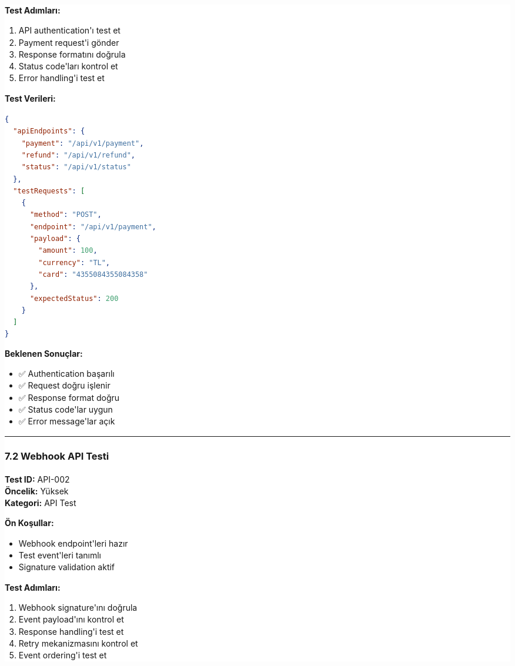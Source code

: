 **Test Adımları:**
1. API authentication'ı test et
2. Payment request'i gönder
3. Response formatını doğrula
4. Status code'ları kontrol et
5. Error handling'i test et

**Test Verileri:**
```json
{
  "apiEndpoints": {
    "payment": "/api/v1/payment",
    "refund": "/api/v1/refund",
    "status": "/api/v1/status"
  },
  "testRequests": [
    {
      "method": "POST",
      "endpoint": "/api/v1/payment",
      "payload": {
        "amount": 100,
        "currency": "TL",
        "card": "4355084355084358"
      },
      "expectedStatus": 200
    }
  ]
}
```

**Beklenen Sonuçlar:**
- ✅ Authentication başarılı
- ✅ Request doğru işlenir
- ✅ Response format doğru
- ✅ Status code'lar uygun
- ✅ Error message'lar açık

---

### 7.2 Webhook API Testi

**Test ID:** API-002  
**Öncelik:** Yüksek  
**Kategori:** API Test  

**Ön Koşullar:**
- Webhook endpoint'leri hazır
- Test event'leri tanımlı
- Signature validation aktif

**Test Adımları:**
1. Webhook signature'ını doğrula
2. Event payload'ını kontrol et
3. Response handling'i test et
4. Retry mekanizmasını kontrol et
5. Event ordering'i test et
